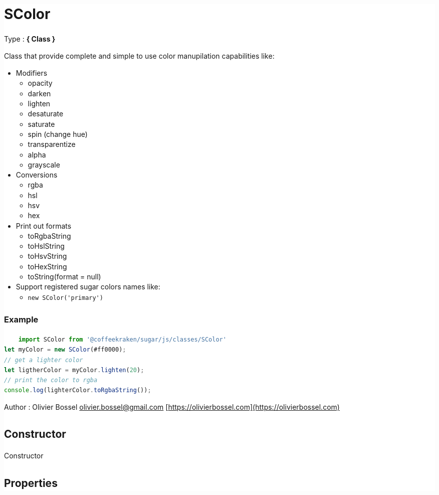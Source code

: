 # SColor



Type : **{ Class }**


Class that provide complete and simple to use color manupilation capabilities like:
- Modifiers
	- opacity
	- darken
	- lighten
	- desaturate
	- saturate
	- spin (change hue)
	- transparentize
	- alpha
	- grayscale
- Conversions
	- rgba
	- hsl
	- hsv
	- hex
- Print out formats
	- toRgbaString
	- toHslString
	- toHsvString
	- toHexString
	- toString(format = null)
- Support registered sugar colors names like:
	- ```new SColor('primary')```


### Example
```js
	import SColor from '@coffeekraken/sugar/js/classes/SColor'
let myColor = new SColor(#ff0000);
// get a lighter color
let ligtherColor = myColor.lighten(20);
// print the color to rgba
console.log(lighterColor.toRgbaString());
```
Author : Olivier Bossel [olivier.bossel@gmail.com](mailto:olivier.bossel@gmail.com) [https://olivierbossel.com](https://olivierbossel.com)


## Constructor

Constructor





## Properties
